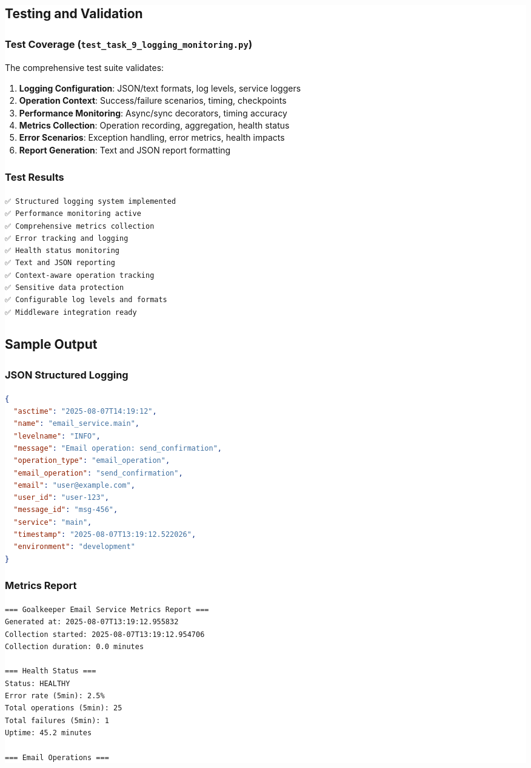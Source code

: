 ## Testing and Validation

### Test Coverage (`test_task_9_logging_monitoring.py`)

The comprehensive test suite validates:

1. **Logging Configuration**: JSON/text formats, log levels, service loggers
2. **Operation Context**: Success/failure scenarios, timing, checkpoints
3. **Performance Monitoring**: Async/sync decorators, timing accuracy
4. **Metrics Collection**: Operation recording, aggregation, health status
5. **Error Scenarios**: Exception handling, error metrics, health impacts
6. **Report Generation**: Text and JSON report formatting

### Test Results

```
✅ Structured logging system implemented
✅ Performance monitoring active  
✅ Comprehensive metrics collection
✅ Error tracking and logging
✅ Health status monitoring
✅ Text and JSON reporting
✅ Context-aware operation tracking
✅ Sensitive data protection
✅ Configurable log levels and formats
✅ Middleware integration ready
```

## Sample Output

### JSON Structured Logging
```json
{
  "asctime": "2025-08-07T14:19:12",
  "name": "email_service.main", 
  "levelname": "INFO",
  "message": "Email operation: send_confirmation",
  "operation_type": "email_operation",
  "email_operation": "send_confirmation",
  "email": "user@example.com",
  "user_id": "user-123",
  "message_id": "msg-456",
  "service": "main",
  "timestamp": "2025-08-07T13:19:12.522026",
  "environment": "development"
}
```

### Metrics Report
```
=== Goalkeeper Email Service Metrics Report ===
Generated at: 2025-08-07T13:19:12.955832
Collection started: 2025-08-07T13:19:12.954706
Collection duration: 0.0 minutes

=== Health Status ===
Status: HEALTHY
Error rate (5min): 2.5%
Total operations (5min): 25
Total failures (5min): 1
Uptime: 45.2 minutes

=== Email Operations ===
```
